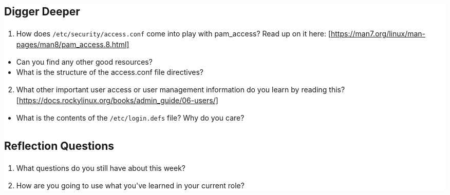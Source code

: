 
## Digger Deeper

1. How does `/etc/security/access.conf` come into play with pam_access? Read up
on it here: [https://man7.org/linux/man-pages/man8/pam_access.8.html]
  - Can you find any other good resources?
  - What is the structure of the access.conf file directives?
2. What other important user access or user management information do you learn
by reading this? [https://docs.rockylinux.org/books/admin_guide/06-users/]
  - What is the contents of the `/etc/login.defs` file? Why do you care?

## Reflection Questions

1. What questions do you still have about this week?

2. How are you going to use what you've learned in your current role?

